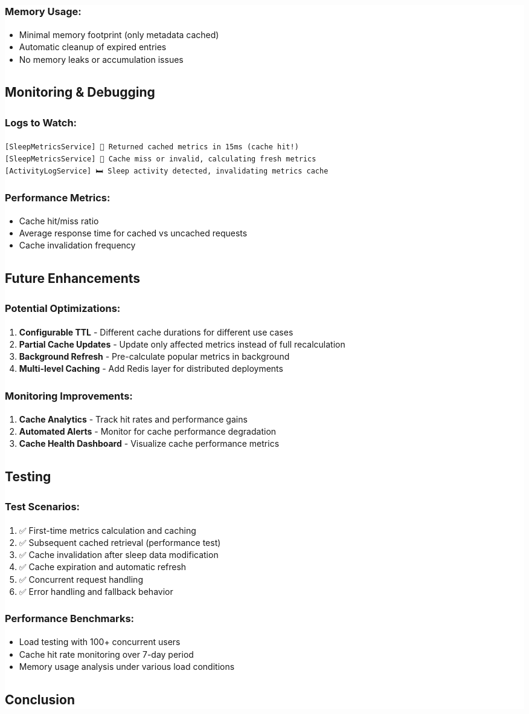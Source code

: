 ### Memory Usage:
- Minimal memory footprint (only metadata cached)
- Automatic cleanup of expired entries
- No memory leaks or accumulation issues

## Monitoring & Debugging

### Logs to Watch:
```
[SleepMetricsService] 🚀 Returned cached metrics in 15ms (cache hit!)
[SleepMetricsService] 🔄 Cache miss or invalid, calculating fresh metrics
[ActivityLogService] 🛏️ Sleep activity detected, invalidating metrics cache
```

### Performance Metrics:
- Cache hit/miss ratio
- Average response time for cached vs uncached requests
- Cache invalidation frequency

## Future Enhancements

### Potential Optimizations:
1. **Configurable TTL** - Different cache durations for different use cases
2. **Partial Cache Updates** - Update only affected metrics instead of full recalculation
3. **Background Refresh** - Pre-calculate popular metrics in background
4. **Multi-level Caching** - Add Redis layer for distributed deployments

### Monitoring Improvements:
1. **Cache Analytics** - Track hit rates and performance gains
2. **Automated Alerts** - Monitor for cache performance degradation
3. **Cache Health Dashboard** - Visualize cache performance metrics

## Testing

### Test Scenarios:
1. ✅ First-time metrics calculation and caching
2. ✅ Subsequent cached retrieval (performance test)
3. ✅ Cache invalidation after sleep data modification
4. ✅ Cache expiration and automatic refresh
5. ✅ Concurrent request handling
6. ✅ Error handling and fallback behavior

### Performance Benchmarks:
- Load testing with 100+ concurrent users
- Cache hit rate monitoring over 7-day period
- Memory usage analysis under various load conditions

## Conclusion
